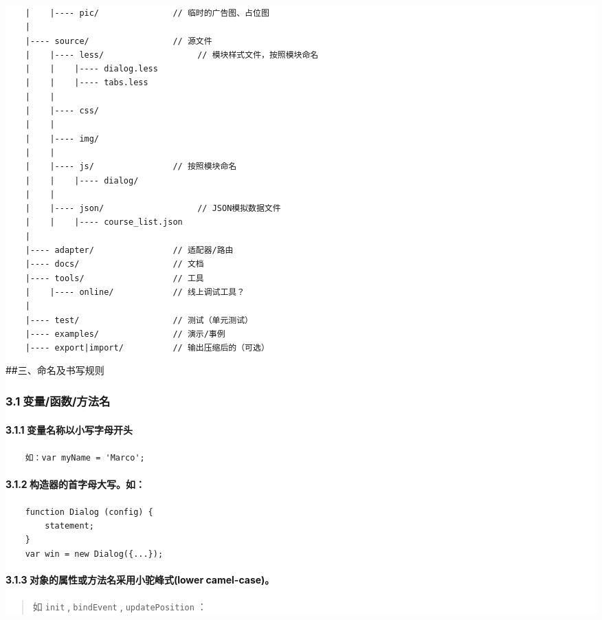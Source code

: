         |    |---- pic/               // 临时的广告图、占位图
        |
        |---- source/                 // 源文件
        |    |---- less/                   // 模块样式文件，按照模块命名
        |    |    |---- dialog.less
        |    |    |---- tabs.less
        |    |
        |    |---- css/
        |    |
        |    |---- img/
        |    |
        |    |---- js/                // 按照模块命名
        |    |    |---- dialog/
        |    |
        |    |---- json/                   // JSON模拟数据文件
        |    |    |---- course_list.json
        |
        |---- adapter/                // 适配器/路由
        |---- docs/                   // 文档
        |---- tools/                  // 工具
        |    |---- online/            // 线上调试工具？
        |
        |---- test/                   // 测试（单元测试）
        |---- examples/               // 演示/事例
        |---- export|import/          // 输出压缩后的（可选）
        

        
##三、命名及书写规则   

### 3.1 变量/函数/方法名


#### 3.1.1 变量名称以小写字母开头

        如：var myName = 'Marco';

#### 3.1.2 构造器的首字母大写。如：

		function Dialog (config) {
			statement;
		}
		var win = new Dialog({...});
		
		
#### 3.1.3 对象的属性或方法名采用小驼峰式(lower camel-case)。

> 如 `init` , `bindEvent` , `updatePosition` ：
